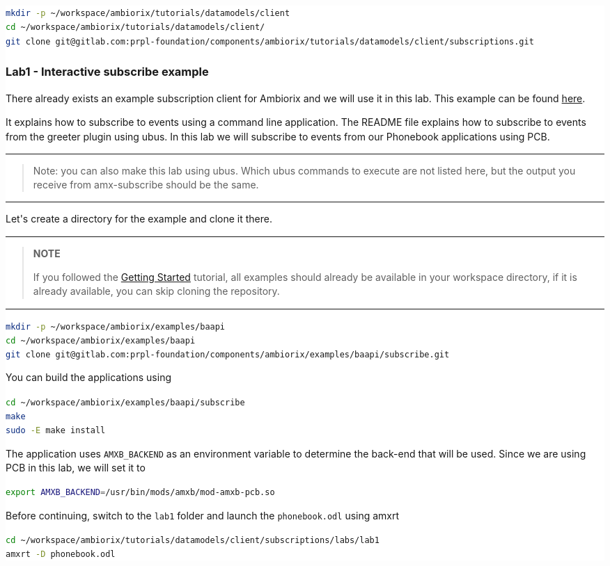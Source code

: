 ```bash
mkdir -p ~/workspace/ambiorix/tutorials/datamodels/client
cd ~/workspace/ambiorix/tutorials/datamodels/client/
git clone git@gitlab.com:prpl-foundation/components/ambiorix/tutorials/datamodels/client/subscriptions.git
```

### Lab1 - Interactive subscribe example

There already exists an example subscription client for Ambiorix and we will use it in this lab. This example can be found [here](https://gitlab.com/prpl-foundation/components/ambiorix/examples/baapi/subscribe).

It explains how to subscribe to events using a command line application. The README file explains how to subscribe to events from the greeter plugin using ubus. In this lab we will subscribe to events from our Phonebook applications using PCB.

---

> Note: you can also make this lab using ubus. Which ubus commands to execute are not listed here, but the output you receive from amx-subscribe should be the same.

---

Let's create a directory for the example and clone it there.

---
>**NOTE**
>
>If you followed the [Getting Started]() tutorial, all examples should already be available in your workspace directory, if it is already available, you can skip cloning the repository.

---

```bash
mkdir -p ~/workspace/ambiorix/examples/baapi
cd ~/workspace/ambiorix/examples/baapi
git clone git@gitlab.com:prpl-foundation/components/ambiorix/examples/baapi/subscribe.git
```

You can build the applications using

```bash
cd ~/workspace/ambiorix/examples/baapi/subscribe
make
sudo -E make install
```

The application uses `AMXB_BACKEND` as an environment variable to determine the back-end that will be used. Since we are using PCB in this lab, we will set it to

```bash
export AMXB_BACKEND=/usr/bin/mods/amxb/mod-amxb-pcb.so
```

Before continuing, switch to the `lab1` folder and launch the `phonebook.odl` using amxrt

```bash
cd ~/workspace/ambiorix/tutorials/datamodels/client/subscriptions/labs/lab1
amxrt -D phonebook.odl
```
